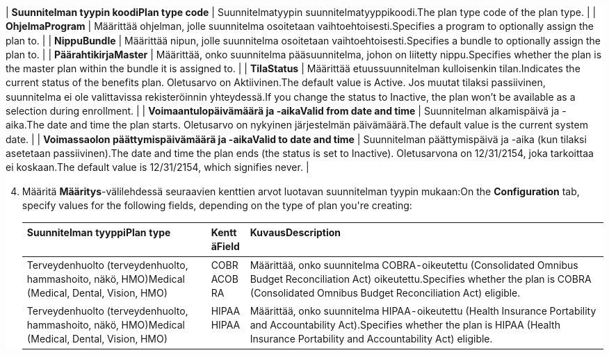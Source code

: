    | <span data-ttu-id="2b9e8-131">**Suunnitelman tyypin koodi**</span><span class="sxs-lookup"><span data-stu-id="2b9e8-131">**Plan type code**</span></span> | <span data-ttu-id="2b9e8-132">Suunnitelmatyypin suunnitelmatyyppikoodi.</span><span class="sxs-lookup"><span data-stu-id="2b9e8-132">The plan type code of the plan type.</span></span> |
   | <span data-ttu-id="2b9e8-133">**Ohjelma**</span><span class="sxs-lookup"><span data-stu-id="2b9e8-133">**Program**</span></span> | <span data-ttu-id="2b9e8-134">Määrittää ohjelman, jolle suunnitelma osoitetaan vaihtoehtoisesti.</span><span class="sxs-lookup"><span data-stu-id="2b9e8-134">Specifies a program to optionally assign the plan to.</span></span> |
   | <span data-ttu-id="2b9e8-135">**Nippu**</span><span class="sxs-lookup"><span data-stu-id="2b9e8-135">**Bundle**</span></span> | <span data-ttu-id="2b9e8-136">Määrittää nipun, jolle suunnitelma osoitetaan vaihtoehtoisesti.</span><span class="sxs-lookup"><span data-stu-id="2b9e8-136">Specifies a bundle to optionally assign the plan to.</span></span> |
   | <span data-ttu-id="2b9e8-137">**Päärahtikirja**</span><span class="sxs-lookup"><span data-stu-id="2b9e8-137">**Master**</span></span> | <span data-ttu-id="2b9e8-138">Määrittää, onko suunnitelma pääsuunnitelma, johon on liitetty nippu.</span><span class="sxs-lookup"><span data-stu-id="2b9e8-138">Specifies whether the plan is the master plan within the bundle it is assigned to.</span></span> |
   | <span data-ttu-id="2b9e8-139">**Tila**</span><span class="sxs-lookup"><span data-stu-id="2b9e8-139">**Status**</span></span> | <span data-ttu-id="2b9e8-140">Määrittää etuussuunnitelman kulloisenkin tilan.</span><span class="sxs-lookup"><span data-stu-id="2b9e8-140">Indicates the current status of the benefits plan.</span></span> <span data-ttu-id="2b9e8-141">Oletusarvo on Aktiivinen.</span><span class="sxs-lookup"><span data-stu-id="2b9e8-141">The default value is Active.</span></span> <span data-ttu-id="2b9e8-142">Jos muutat tilaksi passiivinen, suunnitelma ei ole valittavissa rekisteröinnin yhteydessä.</span><span class="sxs-lookup"><span data-stu-id="2b9e8-142">If you change the status to Inactive, the plan won’t be available as a selection during enrollment.</span></span> |
   | <span data-ttu-id="2b9e8-143">**Voimaantulopäivämäärä ja -aika**</span><span class="sxs-lookup"><span data-stu-id="2b9e8-143">**Valid from date and time**</span></span> | <span data-ttu-id="2b9e8-144">Suunnitelman alkamispäivä ja -aika.</span><span class="sxs-lookup"><span data-stu-id="2b9e8-144">The date and time the plan starts.</span></span> <span data-ttu-id="2b9e8-145">Oletusarvo on nykyinen järjestelmän päivämäärä.</span><span class="sxs-lookup"><span data-stu-id="2b9e8-145">The default value is the current system date.</span></span> |
   | <span data-ttu-id="2b9e8-146">**Voimassaolon päättymispäivämäärä ja -aika**</span><span class="sxs-lookup"><span data-stu-id="2b9e8-146">**Valid to date and time**</span></span> | <span data-ttu-id="2b9e8-147">Suunnitelman päättymispäivä ja -aika (kun tilaksi asetetaan passiivinen).</span><span class="sxs-lookup"><span data-stu-id="2b9e8-147">The date and time the plan ends (the status is set to Inactive).</span></span> <span data-ttu-id="2b9e8-148">Oletusarvona on 12/31/2154, joka tarkoittaa ei koskaan.</span><span class="sxs-lookup"><span data-stu-id="2b9e8-148">The default value is 12/31/2154, which signifies never.</span></span> |

4. <span data-ttu-id="2b9e8-149">Määritä **Määritys**-välilehdessä seuraavien kenttien arvot luotavan suunnitelman tyypin mukaan:</span><span class="sxs-lookup"><span data-stu-id="2b9e8-149">On the **Configuration** tab, specify values for the following fields, depending on the type of plan you're creating:</span></span>

   | <span data-ttu-id="2b9e8-150">Suunnitelman tyyppi</span><span class="sxs-lookup"><span data-stu-id="2b9e8-150">Plan type</span></span> | <span data-ttu-id="2b9e8-151">Kenttä</span><span class="sxs-lookup"><span data-stu-id="2b9e8-151">Field</span></span> | <span data-ttu-id="2b9e8-152">Kuvaus</span><span class="sxs-lookup"><span data-stu-id="2b9e8-152">Description</span></span> |
   | --- | --- | --- |
   | <span data-ttu-id="2b9e8-153">Terveydenhuolto (terveydenhuolto, hammashoito, näkö, HMO)</span><span class="sxs-lookup"><span data-stu-id="2b9e8-153">Medical (Medical, Dental, Vision, HMO)</span></span> | <span data-ttu-id="2b9e8-154">COBRA</span><span class="sxs-lookup"><span data-stu-id="2b9e8-154">COBRA</span></span> | <span data-ttu-id="2b9e8-155">Määrittää, onko suunnitelma COBRA-oikeutettu (Consolidated Omnibus Budget Reconciliation Act) oikeutettu.</span><span class="sxs-lookup"><span data-stu-id="2b9e8-155">Specifies whether the plan is COBRA (Consolidated Omnibus Budget Reconciliation Act) eligible.</span></span> |
   | <span data-ttu-id="2b9e8-156">Terveydenhuolto (terveydenhuolto, hammashoito, näkö, HMO)</span><span class="sxs-lookup"><span data-stu-id="2b9e8-156">Medical (Medical, Dental, Vision, HMO)</span></span> | <span data-ttu-id="2b9e8-157">HIPAA</span><span class="sxs-lookup"><span data-stu-id="2b9e8-157">HIPAA</span></span> | <span data-ttu-id="2b9e8-158">Määrittää, onko suunnitelma HIPAA-oikeutettu (Health Insurance Portability and Accountability Act).</span><span class="sxs-lookup"><span data-stu-id="2b9e8-158">Specifies whether the plan is HIPAA (Health Insurance Portability and Accountability Act) eligible.</span></span> |